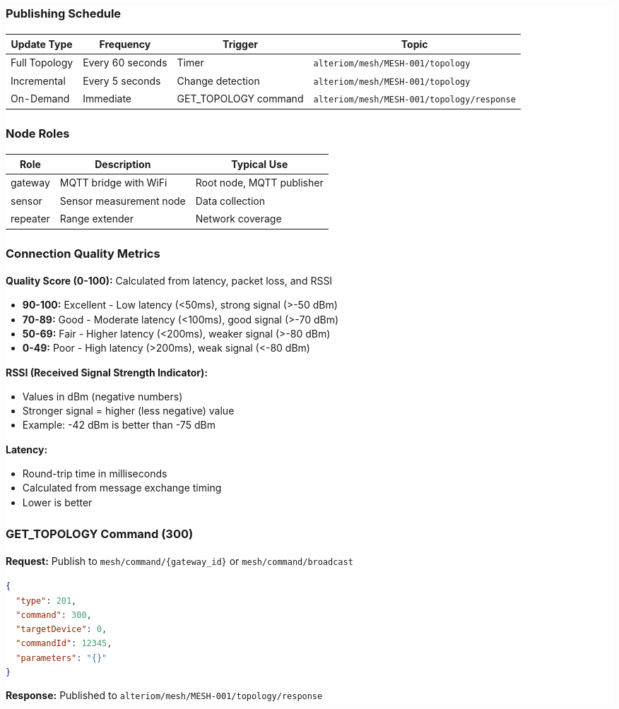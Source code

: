 ### Publishing Schedule

| Update Type | Frequency | Trigger | Topic |
|-------------|-----------|---------|-------|
| Full Topology | Every 60 seconds | Timer | `alteriom/mesh/MESH-001/topology` |
| Incremental | Every 5 seconds | Change detection | `alteriom/mesh/MESH-001/topology` |
| On-Demand | Immediate | GET_TOPOLOGY command | `alteriom/mesh/MESH-001/topology/response` |

### Node Roles

| Role | Description | Typical Use |
|------|-------------|-------------|
| gateway | MQTT bridge with WiFi | Root node, MQTT publisher |
| sensor | Sensor measurement node | Data collection |
| repeater | Range extender | Network coverage |

### Connection Quality Metrics

**Quality Score (0-100):** Calculated from latency, packet loss, and RSSI

- **90-100:** Excellent - Low latency (<50ms), strong signal (>-50 dBm)
- **70-89:** Good - Moderate latency (<100ms), good signal (>-70 dBm)
- **50-69:** Fair - Higher latency (<200ms), weaker signal (>-80 dBm)
- **0-49:** Poor - High latency (>200ms), weak signal (<-80 dBm)

**RSSI (Received Signal Strength Indicator):**
- Values in dBm (negative numbers)
- Stronger signal = higher (less negative) value
- Example: -42 dBm is better than -75 dBm

**Latency:**
- Round-trip time in milliseconds
- Calculated from message exchange timing
- Lower is better

### GET_TOPOLOGY Command (300)

**Request:** Publish to `mesh/command/{gateway_id}` or `mesh/command/broadcast`

```json
{
  "type": 201,
  "command": 300,
  "targetDevice": 0,
  "commandId": 12345,
  "parameters": "{}"
}
```

**Response:** Published to `alteriom/mesh/MESH-001/topology/response`
